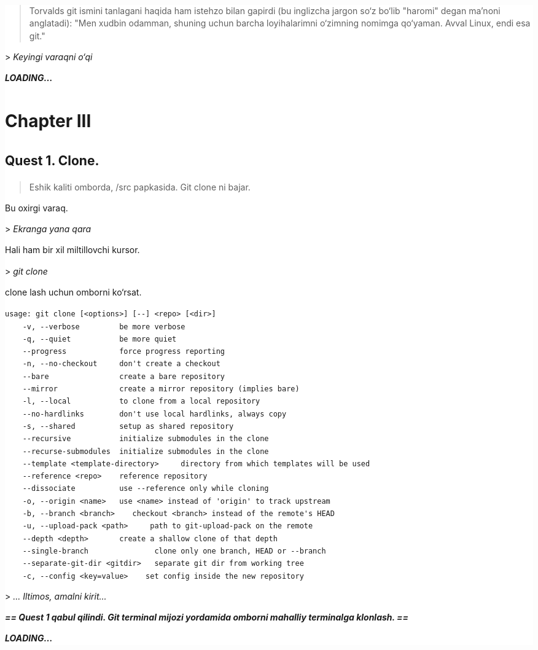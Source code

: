 >Torvalds git ismini tanlagani haqida ham istehzo bilan gapirdi (bu inglizcha jargon so‘z bo‘lib "haromi" degan ma’noni anglatadi): "Men xudbin odamman, shuning uchun barcha loyihalarimni o‘zimning nomimga qo‘yaman. Avval Linux, endi esa git."

\> *Keyingi varaqni o‘qi*

***LOADING…***


# Chapter III

## Quest 1. Clone.

>Eshik kaliti omborda, /src papkasida. Git clone ni bajar.

Bu oxirgi varaq. 

\> *Ekranga yana qara*

Hali ham bir xil miltillovchi kursor.

\> *git clone*

clone lash uchun omborni ko‘rsat.

    usage: git clone [<options>] [--] <repo> [<dir>]
        -v, --verbose         be more verbose
        -q, --quiet           be more quiet
        --progress            force progress reporting
        -n, --no-checkout     don't create a checkout
        --bare                create a bare repository
        --mirror              create a mirror repository (implies bare)
        -l, --local           to clone from a local repository
        --no-hardlinks        don't use local hardlinks, always copy
        -s, --shared          setup as shared repository
        --recursive           initialize submodules in the clone
        --recurse-submodules  initialize submodules in the clone
        --template <template-directory>     directory from which templates will be used
        --reference <repo>    reference repository
        --dissociate          use --reference only while cloning
        -o, --origin <name>   use <name> instead of 'origin' to track upstream
        -b, --branch <branch>    checkout <branch> instead of the remote's HEAD
        -u, --upload-pack <path>     path to git-upload-pack on the remote
        --depth <depth>       create a shallow clone of that depth
        --single-branch               clone only one branch, HEAD or --branch
        --separate-git-dir <gitdir>   separate git dir from working tree
        -c, --config <key=value>    set config inside the new repository

\> *... Iltimos, amalni kirit...*

_**== Quest 1 qabul qilindi. Git terminal mijozi yordamida omborni mahalliy terminalga klonlash. ==**_

***LOADING…***

